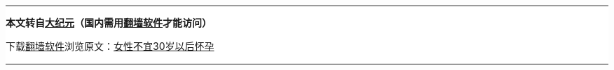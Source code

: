 <hr>

<strong>本文转自<a href="https://www.epochtimes.com">大纪元</a>（国内需用<a href="https://github.com/xyxkdx3130/www/blob/master/README.md#8">翻墙软件</a>才能访问）</strong><p>下载<a href="https://github.com/xyxkdx3130/www/blob/master/README.md#8">翻墙软件</a>浏览原文：<a href="https://www.epochtimes.com/gb/6/11/30/n1539923.htm">女性不宜30岁以后怀孕</a></p><hr>

